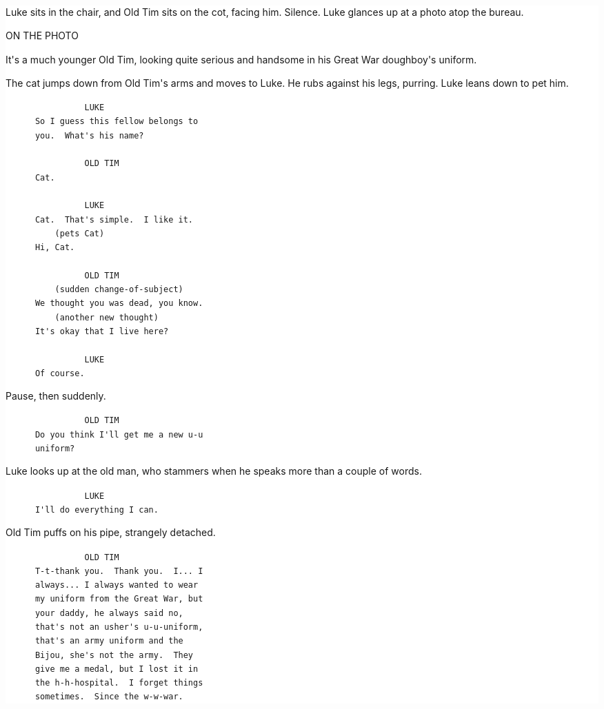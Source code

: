 Luke sits in the chair, and Old Tim sits on the cot, facing
him.  Silence.  Luke glances up at a photo atop the bureau.

ON THE PHOTO

It's a much younger Old Tim, looking quite serious and
handsome in his Great War doughboy's uniform.

The cat jumps down from Old Tim's arms and moves to Luke.  He
rubs against his legs, purring.  Luke leans down to pet him.

                    LUKE
          So I guess this fellow belongs to
          you.  What's his name?

                    OLD TIM
          Cat.

                    LUKE
          Cat.  That's simple.  I like it.
              (pets Cat)
          Hi, Cat.

                    OLD TIM
              (sudden change-of-subject)
          We thought you was dead, you know.
              (another new thought)
          It's okay that I live here?

                    LUKE
          Of course.

Pause, then suddenly.

                    OLD TIM
          Do you think I'll get me a new u-u
          uniform?

Luke looks up at the old man, who stammers when he speaks
more than a couple of words.

                    LUKE
          I'll do everything I can.

Old Tim puffs on his pipe, strangely detached.

                    OLD TIM
          T-t-thank you.  Thank you.  I... I
          always... I always wanted to wear
          my uniform from the Great War, but
          your daddy, he always said no,
          that's not an usher's u-u-uniform,
          that's an army uniform and the
          Bijou, she's not the army.  They
          give me a medal, but I lost it in
          the h-h-hospital.  I forget things
          sometimes.  Since the w-w-war.
